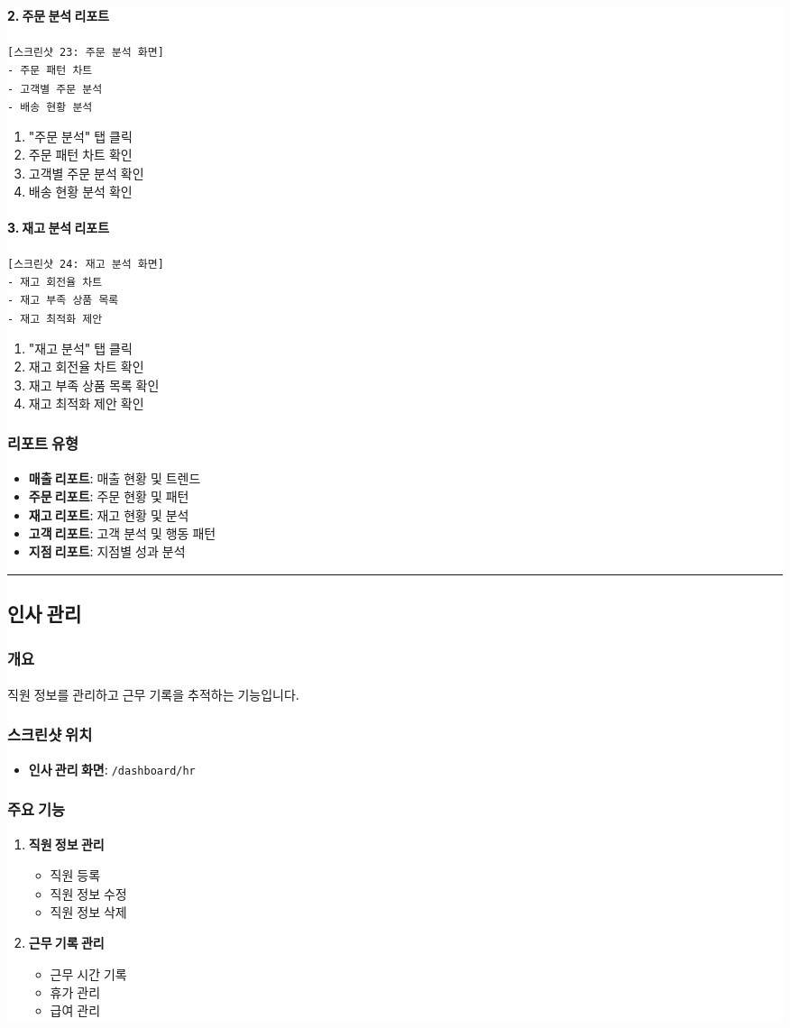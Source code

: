 #### 2. 주문 분석 리포트
```
[스크린샷 23: 주문 분석 화면]
- 주문 패턴 차트
- 고객별 주문 분석
- 배송 현황 분석
```

1. "주문 분석" 탭 클릭
2. 주문 패턴 차트 확인
3. 고객별 주문 분석 확인
4. 배송 현황 분석 확인

#### 3. 재고 분석 리포트
```
[스크린샷 24: 재고 분석 화면]
- 재고 회전율 차트
- 재고 부족 상품 목록
- 재고 최적화 제안
```

1. "재고 분석" 탭 클릭
2. 재고 회전율 차트 확인
3. 재고 부족 상품 목록 확인
4. 재고 최적화 제안 확인

### 리포트 유형
- **매출 리포트**: 매출 현황 및 트렌드
- **주문 리포트**: 주문 현황 및 패턴
- **재고 리포트**: 재고 현황 및 분석
- **고객 리포트**: 고객 분석 및 행동 패턴
- **지점 리포트**: 지점별 성과 분석

---

## 인사 관리

### 개요
직원 정보를 관리하고 근무 기록을 추적하는 기능입니다.

### 스크린샷 위치
- **인사 관리 화면**: `/dashboard/hr`

### 주요 기능
1. **직원 정보 관리**
   - 직원 등록
   - 직원 정보 수정
   - 직원 정보 삭제

2. **근무 기록 관리**
   - 근무 시간 기록
   - 휴가 관리
   - 급여 관리
